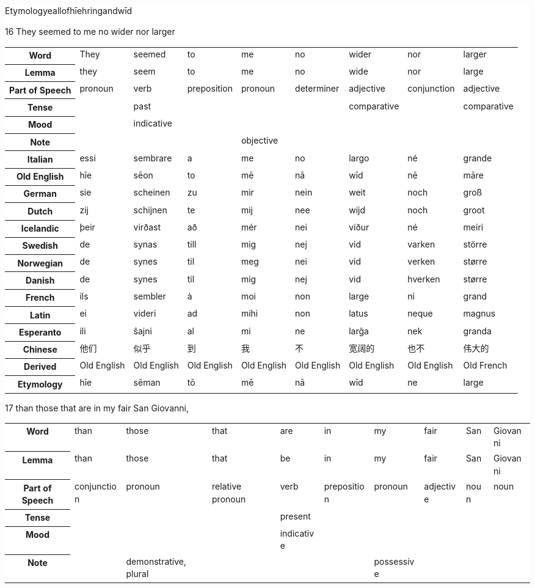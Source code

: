 <tr><th>Etymology</th><td>eall</td><td>of</td><td>hīe</td><td>hring</td><td>and</td><td>wīd</td></tr>
</table>

16 They seemed to me no wider nor larger

<table>
<tr><th>Word</th><td>They</td><td>seemed</td><td>to</td><td>me</td><td>no</td><td>wider</td><td>nor</td><td>larger</td></tr>
<tr><th>Lemma</th><td>they</td><td>seem</td><td>to</td><td>me</td><td>no</td><td>wide</td><td>nor</td><td>large</td></tr>
<tr><th>Part of Speech</th><td>pronoun</td><td>verb</td><td>preposition</td><td>pronoun</td><td>determiner</td><td>adjective</td><td>conjunction</td><td>adjective</td></tr>
<tr><th>Tense</th><td></td><td>past</td><td></td><td></td><td></td><td>comparative</td><td></td><td>comparative</td></tr>
<tr><th>Mood</th><td></td><td>indicative</td><td></td><td></td><td></td><td></td><td></td><td></td></tr>
<tr><th>Note</th><td></td><td></td><td></td><td>objective</td><td></td><td></td><td></td><td></td></tr>
<tr><th>Italian</th><td>essi</td><td>sembrare</td><td>a</td><td>me</td><td>no</td><td>largo</td><td>né</td><td>grande</td></tr>
<tr><th>Old English</th><td>hīe</td><td>sēon</td><td>to</td><td>mē</td><td>nā</td><td>wīd</td><td>nē</td><td>māre</td></tr>
<tr><th>German</th><td>sie</td><td>scheinen</td><td>zu</td><td>mir</td><td>nein</td><td>weit</td><td>noch</td><td>groß</td></tr>
<tr><th>Dutch</th><td>zij</td><td>schijnen</td><td>te</td><td>mij</td><td>nee</td><td>wijd</td><td>noch</td><td>groot</td></tr>
<tr><th>Icelandic</th><td>þeir</td><td>virðast</td><td>að</td><td>mér</td><td>nei</td><td>víður</td><td>né</td><td>meiri</td></tr>
<tr><th>Swedish</th><td>de</td><td>synas</td><td>till</td><td>mig</td><td>nej</td><td>vid</td><td>varken</td><td>större</td></tr>
<tr><th>Norwegian</th><td>de</td><td>synes</td><td>til</td><td>meg</td><td>nei</td><td>vid</td><td>verken</td><td>større</td></tr>
<tr><th>Danish</th><td>de</td><td>synes</td><td>til</td><td>mig</td><td>nej</td><td>vid</td><td>hverken</td><td>større</td></tr>
<tr><th>French</th><td>ils</td><td>sembler</td><td>à</td><td>moi</td><td>non</td><td>large</td><td>ni</td><td>grand</td></tr>
<tr><th>Latin</th><td>ei</td><td>videri</td><td>ad</td><td>mihi</td><td>non</td><td>latus</td><td>neque</td><td>magnus</td></tr>
<tr><th>Esperanto</th><td>ili</td><td>ŝajni</td><td>al</td><td>mi</td><td>ne</td><td>larĝa</td><td>nek</td><td>granda</td></tr>
<tr><th>Chinese</th><td>他们</td><td>似乎</td><td>到</td><td>我</td><td>不</td><td>宽阔的</td><td>也不</td><td>伟大的</td></tr>
<tr><th>Derived</th><td>Old English</td><td>Old English</td><td>Old English</td><td>Old English</td><td>Old English</td><td>Old English</td><td>Old English</td><td>Old French</td></tr>
<tr><th>Etymology</th><td>hīe</td><td>sēman</td><td>tō</td><td>mē</td><td>nā</td><td>wīd</td><td>ne</td><td>large</td></tr>
</table>

17 than those that are in my fair San Giovanni,

<table>
<tr><th>Word</th><td>than</td><td>those</td><td>that</td><td>are</td><td>in</td><td>my</td><td>fair</td><td>San</td><td>Giovanni</td></tr>
<tr><th>Lemma</th><td>than</td><td>those</td><td>that</td><td>be</td><td>in</td><td>my</td><td>fair</td><td>San</td><td>Giovanni</td></tr>
<tr><th>Part of Speech</th><td>conjunction</td><td>pronoun</td><td>relative pronoun</td><td>verb</td><td>preposition</td><td>pronoun</td><td>adjective</td><td>noun</td><td>noun</td></tr>
<tr><th>Tense</th><td></td><td></td><td></td><td>present</td><td></td><td></td><td></td><td></td><td></td></tr>
<tr><th>Mood</th><td></td><td></td><td></td><td>indicative</td><td></td><td></td><td></td><td></td><td></td></tr>
<tr><th>Note</th><td></td><td>demonstrative, plural</td><td></td><td></td><td></td><td>possessive</td><td></td><td></td><td></td></tr>